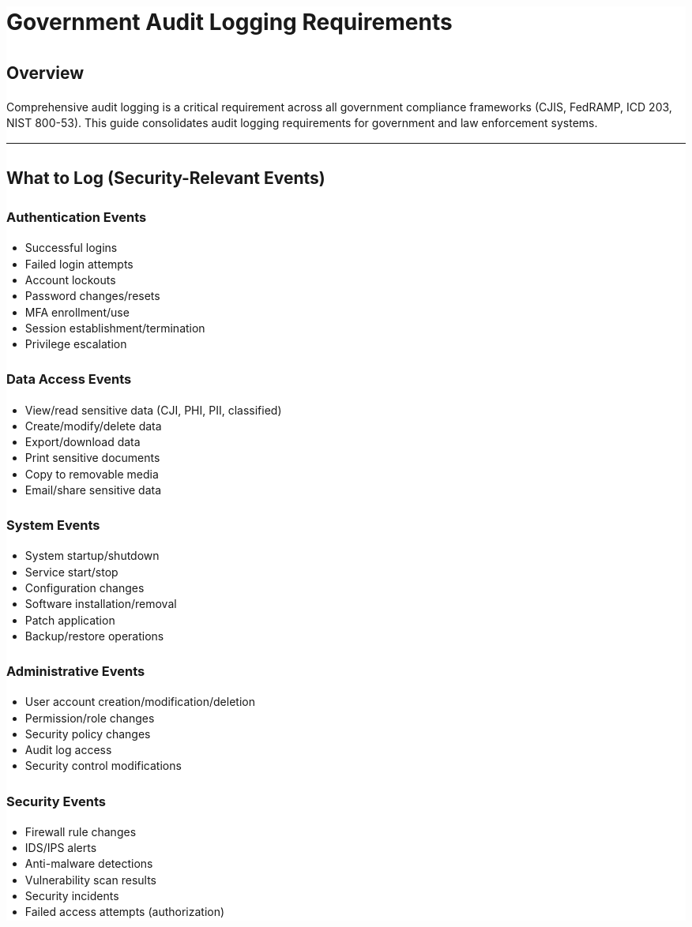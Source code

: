# Government Audit Logging Requirements

## Overview

Comprehensive audit logging is a critical requirement across all government compliance frameworks (CJIS, FedRAMP, ICD 203, NIST 800-53). This guide consolidates audit logging requirements for government and law enforcement systems.

---

## What to Log (Security-Relevant Events)

### Authentication Events
- Successful logins
- Failed login attempts
- Account lockouts
- Password changes/resets
- MFA enrollment/use
- Session establishment/termination
- Privilege escalation

### Data Access Events
- View/read sensitive data (CJI, PHI, PII, classified)
- Create/modify/delete data
- Export/download data
- Print sensitive documents
- Copy to removable media
- Email/share sensitive data

### System Events
- System startup/shutdown
- Service start/stop
- Configuration changes
- Software installation/removal
- Patch application
- Backup/restore operations

### Administrative Events
- User account creation/modification/deletion
- Permission/role changes
- Security policy changes
- Audit log access
- Security control modifications

### Security Events
- Firewall rule changes
- IDS/IPS alerts
- Anti-malware detections
- Vulnerability scan results
- Security incidents
- Failed access attempts (authorization)
